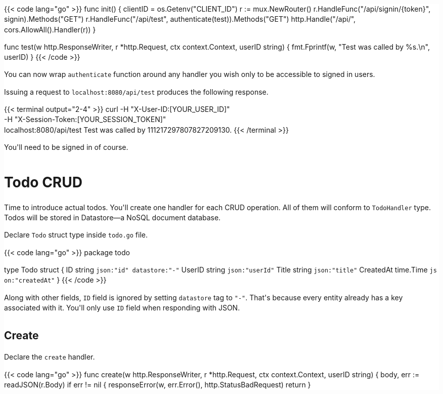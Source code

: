 {{< code lang="go" >}}
func init() {
	clientID = os.Getenv("CLIENT_ID")
	r := mux.NewRouter()
	r.HandleFunc("/api/signin/{token}", signin).Methods("GET")
	r.HandleFunc("/api/test", authenticate(test)).Methods("GET")
	http.Handle("/api/", cors.AllowAll().Handler(r))
}

func test(w http.ResponseWriter, r *http.Request, ctx context.Context, userID string) {
	fmt.Fprintf(w, "Test was called by %s.\n", userID)
}
{{< /code >}}

You can now wrap `authenticate` function around any handler you wish only to be accessible to signed in users.

Issuing a request to `localhost:8080/api/test` produces the following response.

{{< terminal output="2-4" >}}
curl -H "X-User-ID:[YOUR_USER_ID]" \
-H "X-Session-Token:[YOUR_SESSION_TOKEN]" \
localhost:8080/api/test
Test was called by 111217297807827209130.
{{< /terminal >}}

You'll need to be signed in of course.

# Todo CRUD

Time to introduce actual todos. You'll create one handler for each CRUD operation. All of them will conform to `TodoHandler` type. Todos will be stored in Datastore&mdash;a NoSQL document database.

Declare `Todo` struct type inside `todo.go` file.

{{< code lang="go" >}}
package todo

type Todo struct {
	ID        string    `json:"id" datastore:"-"`
	UserID    string    `json:"userId"`
	Title     string    `json:"title"`
	CreatedAt time.Time `json:"createdAt"`
}
{{< /code >}}

Along with other fields, `ID` field is ignored by setting `datastore` tag to `"-"`. That's because every entity already has a key associated with it. You'll only use `ID` field when responding with JSON.

## Create

Declare the `create` handler.

{{< code lang="go" >}}
func create(w http.ResponseWriter, r *http.Request, ctx context.Context, userID string) {
	body, err := readJSON(r.Body)
	if err != nil {
		responseError(w, err.Error(), http.StatusBadRequest)
		return
	}
